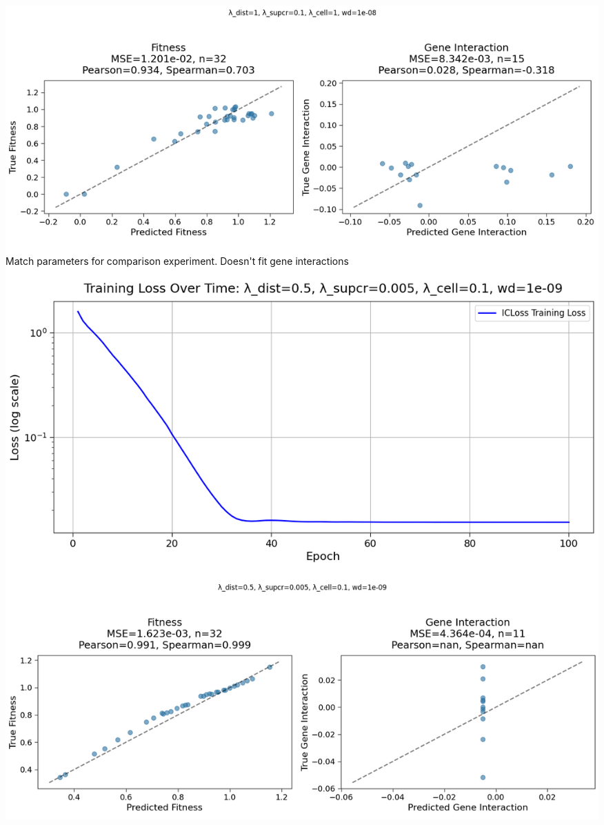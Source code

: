 
![](./assets/images/hetero_cell_correlation_plots_2025-02-15-06-33-56.png)

Match parameters for comparison experiment. Doesn't fit gene interactions

![](./assets/images/hetero_cell_training_loss_2025-02-19-14-43-55.png)

![](./assets/images/hetero_cell_correlation_plots_2025-02-19-14-43-55.png)
